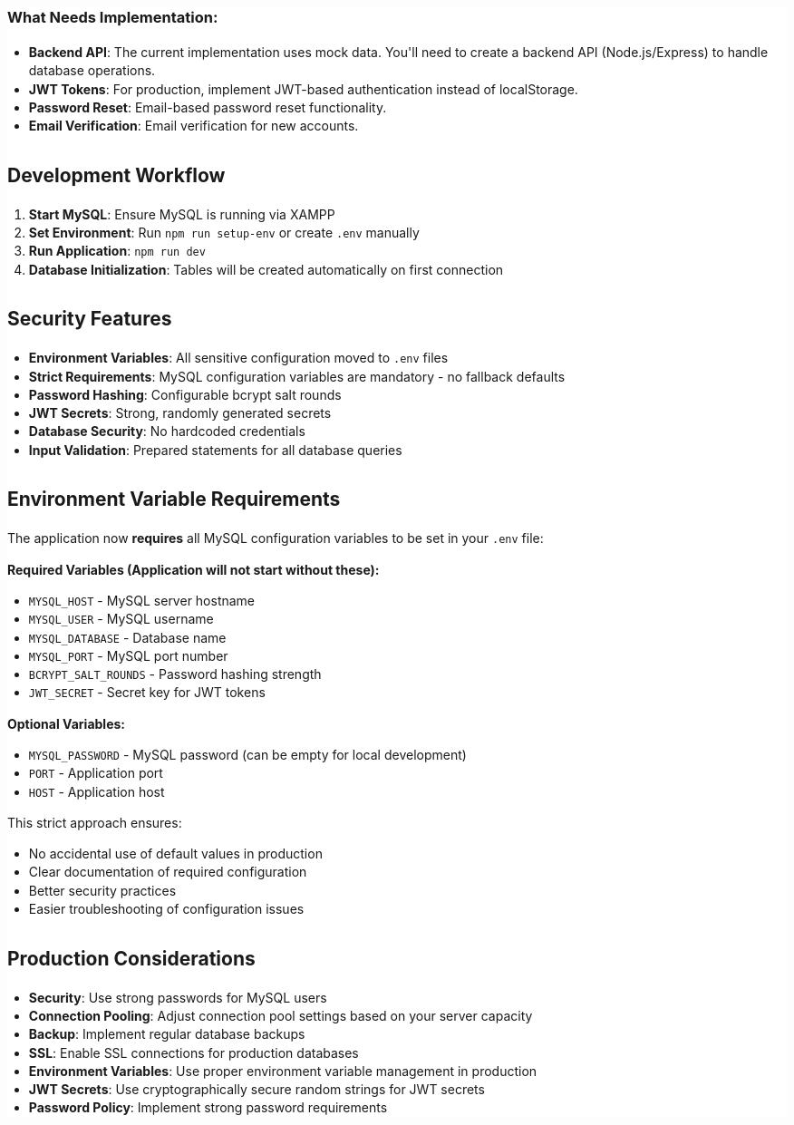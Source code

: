 ### What Needs Implementation:
- **Backend API**: The current implementation uses mock data. You'll need to create a backend API (Node.js/Express) to handle database operations.
- **JWT Tokens**: For production, implement JWT-based authentication instead of localStorage.
- **Password Reset**: Email-based password reset functionality.
- **Email Verification**: Email verification for new accounts.

## Development Workflow

1. **Start MySQL**: Ensure MySQL is running via XAMPP
2. **Set Environment**: Run `npm run setup-env` or create `.env` manually
3. **Run Application**: `npm run dev`
4. **Database Initialization**: Tables will be created automatically on first connection

## Security Features

- **Environment Variables**: All sensitive configuration moved to `.env` files
- **Strict Requirements**: MySQL configuration variables are mandatory - no fallback defaults
- **Password Hashing**: Configurable bcrypt salt rounds
- **JWT Secrets**: Strong, randomly generated secrets
- **Database Security**: No hardcoded credentials
- **Input Validation**: Prepared statements for all database queries

## Environment Variable Requirements

The application now **requires** all MySQL configuration variables to be set in your `.env` file:

**Required Variables (Application will not start without these):**
- `MYSQL_HOST` - MySQL server hostname
- `MYSQL_USER` - MySQL username
- `MYSQL_DATABASE` - Database name
- `MYSQL_PORT` - MySQL port number
- `BCRYPT_SALT_ROUNDS` - Password hashing strength
- `JWT_SECRET` - Secret key for JWT tokens

**Optional Variables:**
- `MYSQL_PASSWORD` - MySQL password (can be empty for local development)
- `PORT` - Application port
- `HOST` - Application host

This strict approach ensures:
- No accidental use of default values in production
- Clear documentation of required configuration
- Better security practices
- Easier troubleshooting of configuration issues

## Production Considerations

- **Security**: Use strong passwords for MySQL users
- **Connection Pooling**: Adjust connection pool settings based on your server capacity
- **Backup**: Implement regular database backups
- **SSL**: Enable SSL connections for production databases
- **Environment Variables**: Use proper environment variable management in production
- **JWT Secrets**: Use cryptographically secure random strings for JWT secrets
- **Password Policy**: Implement strong password requirements
